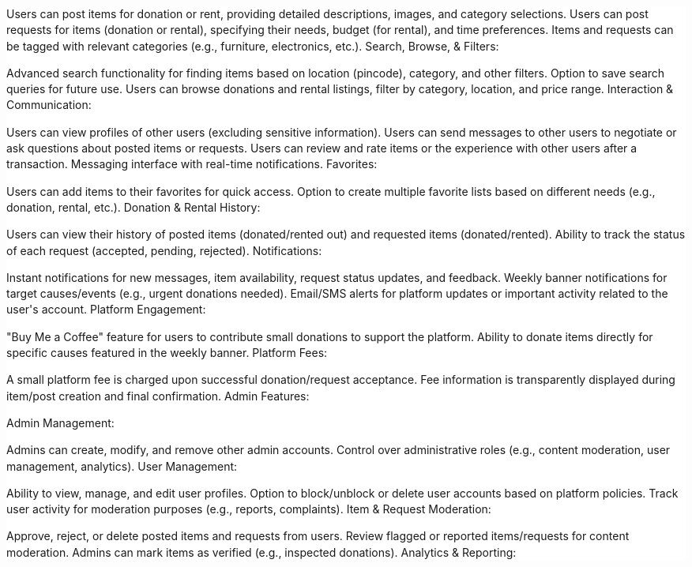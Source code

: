 Users can post items for donation or rent, providing detailed descriptions, images, and category selections.
Users can post requests for items (donation or rental), specifying their needs, budget (for rental), and time preferences.
Items and requests can be tagged with relevant categories (e.g., furniture, electronics, etc.).
Search, Browse, & Filters:

Advanced search functionality for finding items based on location (pincode), category, and other filters.
Option to save search queries for future use.
Users can browse donations and rental listings, filter by category, location, and price range.
Interaction & Communication:

Users can view profiles of other users (excluding sensitive information).
Users can send messages to other users to negotiate or ask questions about posted items or requests.
Users can review and rate items or the experience with other users after a transaction.
Messaging interface with real-time notifications.
Favorites:

Users can add items to their favorites for quick access.
Option to create multiple favorite lists based on different needs (e.g., donation, rental, etc.).
Donation & Rental History:

Users can view their history of posted items (donated/rented out) and requested items (donated/rented).
Ability to track the status of each request (accepted, pending, rejected).
Notifications:

Instant notifications for new messages, item availability, request status updates, and feedback.
Weekly banner notifications for target causes/events (e.g., urgent donations needed).
Email/SMS alerts for platform updates or important activity related to the user's account.
Platform Engagement:

"Buy Me a Coffee" feature for users to contribute small donations to support the platform.
Ability to donate items directly for specific causes featured in the weekly banner.
Platform Fees:

A small platform fee is charged upon successful donation/request acceptance.
Fee information is transparently displayed during item/post creation and final confirmation.
Admin Features:

Admin Management:

Admins can create, modify, and remove other admin accounts.
Control over administrative roles (e.g., content moderation, user management, analytics).
User Management:

Ability to view, manage, and edit user profiles.
Option to block/unblock or delete user accounts based on platform policies.
Track user activity for moderation purposes (e.g., reports, complaints).
Item & Request Moderation:

Approve, reject, or delete posted items and requests from users.
Review flagged or reported items/requests for content moderation.
Admins can mark items as verified (e.g., inspected donations).
Analytics & Reporting:
